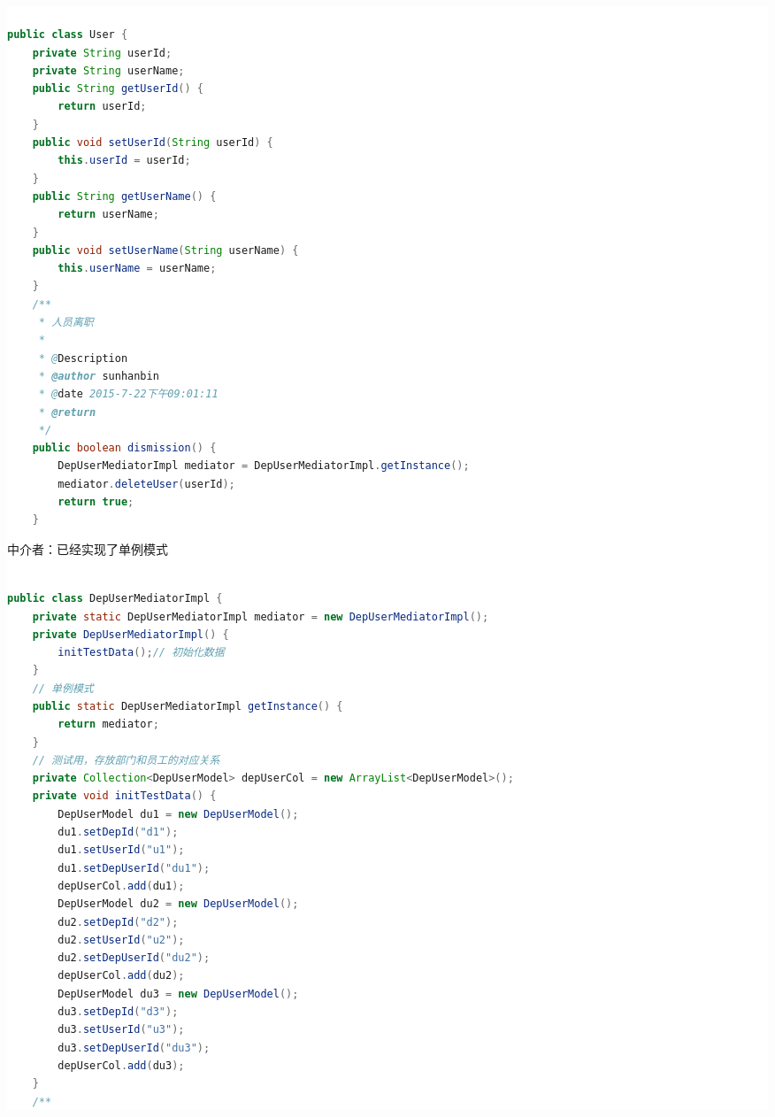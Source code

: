 ```java

public class User {
    private String userId;
    private String userName;
    public String getUserId() {
        return userId;
    }
    public void setUserId(String userId) {
        this.userId = userId;
    }
    public String getUserName() {
        return userName;
    }
    public void setUserName(String userName) {
        this.userName = userName;
    }
    /**
     * 人员离职
     * 
     * @Description
     * @author sunhanbin
     * @date 2015-7-22下午09:01:11
     * @return
     */
    public boolean dismission() {
        DepUserMediatorImpl mediator = DepUserMediatorImpl.getInstance();
        mediator.deleteUser(userId);
        return true;
    }  
```

中介者：已经实现了单例模式

```java

public class DepUserMediatorImpl {
    private static DepUserMediatorImpl mediator = new DepUserMediatorImpl();
    private DepUserMediatorImpl() {
        initTestData();// 初始化数据
    }
    // 单例模式
    public static DepUserMediatorImpl getInstance() {
        return mediator;
    }
    // 测试用，存放部门和员工的对应关系
    private Collection<DepUserModel> depUserCol = new ArrayList<DepUserModel>();
    private void initTestData() {
        DepUserModel du1 = new DepUserModel();
        du1.setDepId("d1");
        du1.setUserId("u1");
        du1.setDepUserId("du1");
        depUserCol.add(du1);
        DepUserModel du2 = new DepUserModel();
        du2.setDepId("d2");
        du2.setUserId("u2");
        du2.setDepUserId("du2");
        depUserCol.add(du2);
        DepUserModel du3 = new DepUserModel();
        du3.setDepId("d3");
        du3.setUserId("u3");
        du3.setDepUserId("du3");
        depUserCol.add(du3);
    }
    /**
```